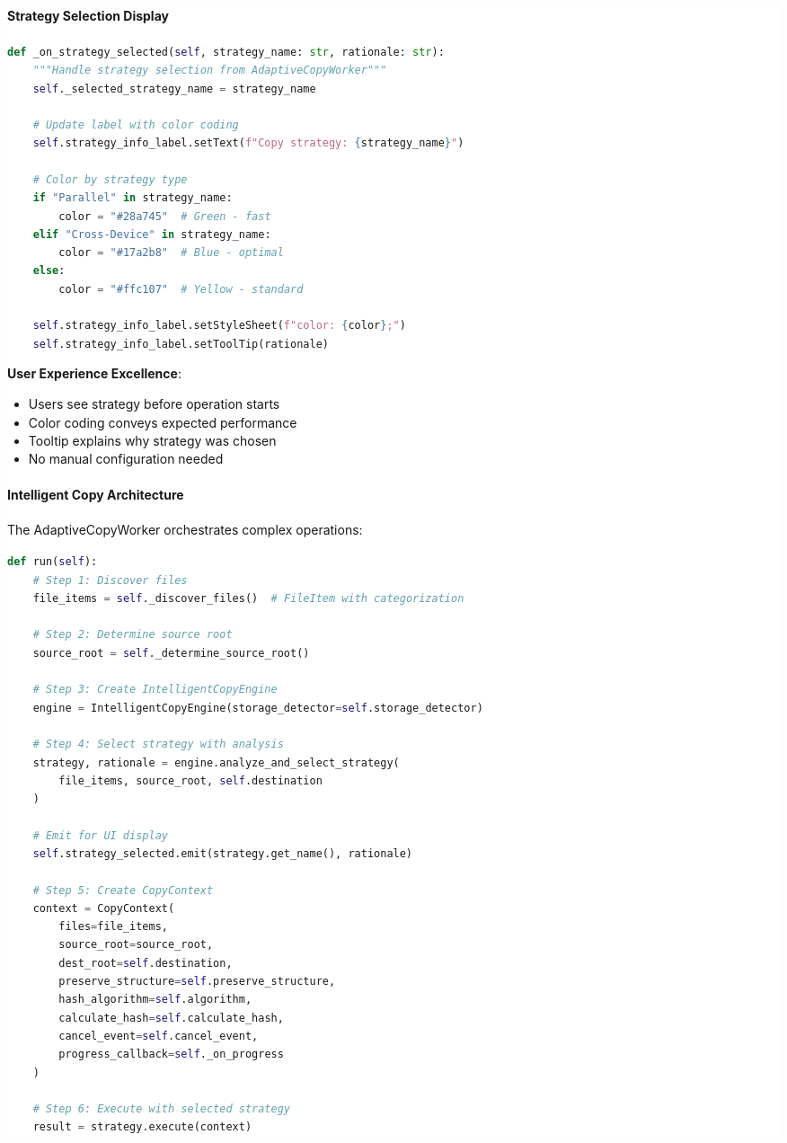 #### Strategy Selection Display

```python
def _on_strategy_selected(self, strategy_name: str, rationale: str):
    """Handle strategy selection from AdaptiveCopyWorker"""
    self._selected_strategy_name = strategy_name

    # Update label with color coding
    self.strategy_info_label.setText(f"Copy strategy: {strategy_name}")

    # Color by strategy type
    if "Parallel" in strategy_name:
        color = "#28a745"  # Green - fast
    elif "Cross-Device" in strategy_name:
        color = "#17a2b8"  # Blue - optimal
    else:
        color = "#ffc107"  # Yellow - standard

    self.strategy_info_label.setStyleSheet(f"color: {color};")
    self.strategy_info_label.setToolTip(rationale)
```

**User Experience Excellence**:
- Users see strategy before operation starts
- Color coding conveys expected performance
- Tooltip explains why strategy was chosen
- No manual configuration needed

#### Intelligent Copy Architecture

The AdaptiveCopyWorker orchestrates complex operations:

```python
def run(self):
    # Step 1: Discover files
    file_items = self._discover_files()  # FileItem with categorization

    # Step 2: Determine source root
    source_root = self._determine_source_root()

    # Step 3: Create IntelligentCopyEngine
    engine = IntelligentCopyEngine(storage_detector=self.storage_detector)

    # Step 4: Select strategy with analysis
    strategy, rationale = engine.analyze_and_select_strategy(
        file_items, source_root, self.destination
    )

    # Emit for UI display
    self.strategy_selected.emit(strategy.get_name(), rationale)

    # Step 5: Create CopyContext
    context = CopyContext(
        files=file_items,
        source_root=source_root,
        dest_root=self.destination,
        preserve_structure=self.preserve_structure,
        hash_algorithm=self.algorithm,
        calculate_hash=self.calculate_hash,
        cancel_event=self.cancel_event,
        progress_callback=self._on_progress
    )

    # Step 6: Execute with selected strategy
    result = strategy.execute(context)
```